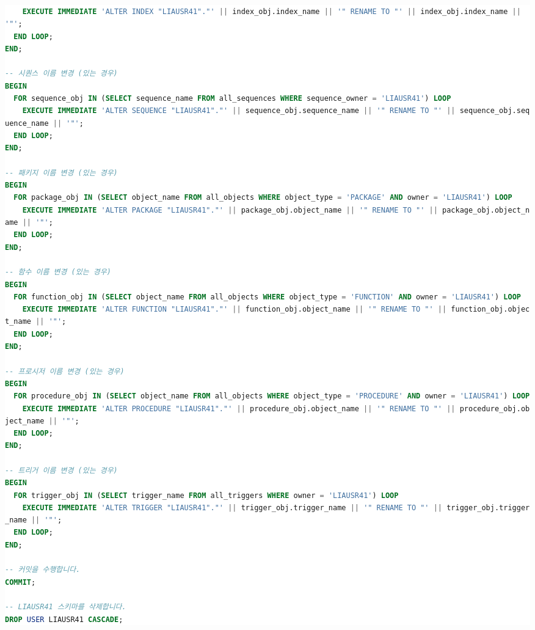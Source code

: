 ```sql
    EXECUTE IMMEDIATE 'ALTER INDEX "LIAUSR41"."' || index_obj.index_name || '" RENAME TO "' || index_obj.index_name || '"';
  END LOOP;
END;

-- 시퀀스 이름 변경 (있는 경우)
BEGIN
  FOR sequence_obj IN (SELECT sequence_name FROM all_sequences WHERE sequence_owner = 'LIAUSR41') LOOP
    EXECUTE IMMEDIATE 'ALTER SEQUENCE "LIAUSR41"."' || sequence_obj.sequence_name || '" RENAME TO "' || sequence_obj.sequence_name || '"';
  END LOOP;
END;

-- 패키지 이름 변경 (있는 경우)
BEGIN
  FOR package_obj IN (SELECT object_name FROM all_objects WHERE object_type = 'PACKAGE' AND owner = 'LIAUSR41') LOOP
    EXECUTE IMMEDIATE 'ALTER PACKAGE "LIAUSR41"."' || package_obj.object_name || '" RENAME TO "' || package_obj.object_name || '"';
  END LOOP;
END;

-- 함수 이름 변경 (있는 경우)
BEGIN
  FOR function_obj IN (SELECT object_name FROM all_objects WHERE object_type = 'FUNCTION' AND owner = 'LIAUSR41') LOOP
    EXECUTE IMMEDIATE 'ALTER FUNCTION "LIAUSR41"."' || function_obj.object_name || '" RENAME TO "' || function_obj.object_name || '"';
  END LOOP;
END;

-- 프로시저 이름 변경 (있는 경우)
BEGIN
  FOR procedure_obj IN (SELECT object_name FROM all_objects WHERE object_type = 'PROCEDURE' AND owner = 'LIAUSR41') LOOP
    EXECUTE IMMEDIATE 'ALTER PROCEDURE "LIAUSR41"."' || procedure_obj.object_name || '" RENAME TO "' || procedure_obj.object_name || '"';
  END LOOP;
END;

-- 트리거 이름 변경 (있는 경우)
BEGIN
  FOR trigger_obj IN (SELECT trigger_name FROM all_triggers WHERE owner = 'LIAUSR41') LOOP
    EXECUTE IMMEDIATE 'ALTER TRIGGER "LIAUSR41"."' || trigger_obj.trigger_name || '" RENAME TO "' || trigger_obj.trigger_name || '"';
  END LOOP;
END;

-- 커밋을 수행합니다.
COMMIT;

-- LIAUSR41 스키마를 삭제합니다.
DROP USER LIAUSR41 CASCADE;
```
